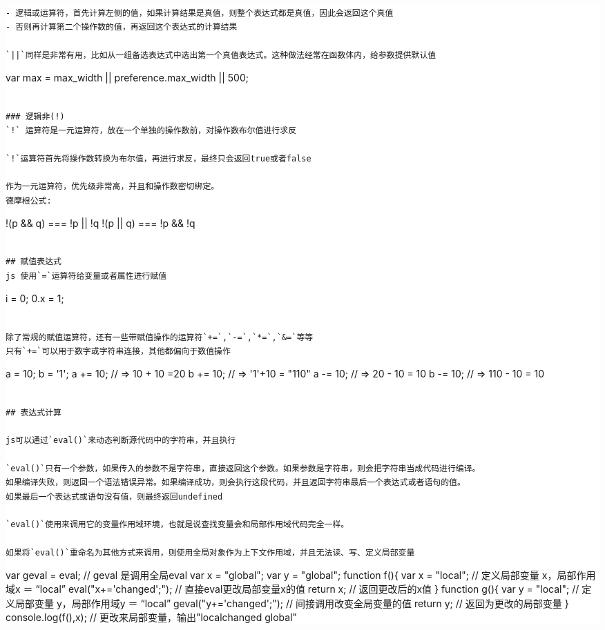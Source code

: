 ```
- 逻辑或运算符，首先计算左侧的值，如果计算结果是真值，则整个表达式都是真值，因此会返回这个真值
- 否则再计算第二个操作数的值，再返回这个表达式的计算结果

`||`同样是非常有用，比如从一组备选表达式中选出第一个真值表达式。这种做法经常在函数体内，给参数提供默认值
```
var max = max_width || preference.max_width || 500;
```

### 逻辑非(!)
`!` 运算符是一元运算符，放在一个单独的操作数前，对操作数布尔值进行求反

`!`运算符首先将操作数转换为布尔值，再进行求反，最终只会返回true或者false

作为一元运算符，优先级非常高，并且和操作数密切绑定。    
德摩根公式:    
```
!(p && q) === !p || !q
!(p || q) === !p && !q
```

## 赋值表达式
js 使用`=`运算符给变量或者属性进行赋值
```
i = 0;
0.x = 1;
```

除了常规的赋值运算符，还有一些带赋值操作的运算符`+=`,`-=`,`*=`,`&=`等等
只有`+=`可以用于数字或字符串连接，其他都偏向于数值操作
```
a = 10;
b = '1';
a += 10; // => 10 + 10 =20
b += 10; // => '1'+10 = "110"
a -= 10; // => 20 - 10 = 10
b -= 10; // => 110 - 10 = 10
```

## 表达式计算

js可以通过`eval()`来动态判断源代码中的字符串，并且执行

`eval()`只有一个参数，如果传入的参数不是字符串，直接返回这个参数。如果参数是字符串，则会把字符串当成代码进行编译。
如果编译失败，则返回一个语法错误异常。如果编译成功，则会执行这段代码，并且返回字符串最后一个表达式或者语句的值。
如果最后一个表达式或语句没有值，则最终返回undefined

`eval()`使用来调用它的变量作用域环境，也就是说查找变量会和局部作用域代码完全一样。

如果将`eval()`重命名为其他方式来调用，则使用全局对象作为上下文作用域，并且无法读、写、定义局部变量

```
var geval = eval; // geval 是调用全局eval
var x = "global";
var y = "global";
function f(){
  var x = "local";  // 定义局部变量 x，局部作用域x ＝ “local”
  eval("x+='changed';"); //  直接eval更改局部变量x的值
  return x; // 返回更改后的x值
}
function g(){
  var y = "local";  // 定义局部变量 y，局部作用域y ＝ “local”
  geval("y+='changed';"); // 间接调用改变全局变量的值
  return y; // 返回为更改的局部变量
}
console.log(f(),x); // 更改来局部变量，输出"localchanged global"